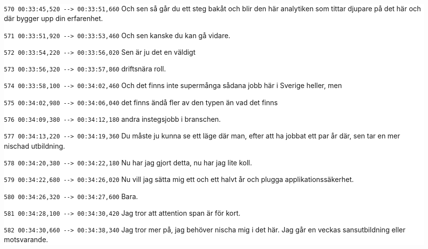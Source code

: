 

`570 00:33:45,520 --> 00:33:51,660`
Och sen så går du ett steg bakåt och blir den här analytiken som tittar djupare på det här och där bygger upp din erfarenhet.



`571 00:33:51,920 --> 00:33:53,460`
Och sen kanske du kan gå vidare.



`572 00:33:54,220 --> 00:33:56,020`
Sen är ju det en väldigt



`573 00:33:56,320 --> 00:33:57,860`
driftsnära roll.



`574 00:33:58,100 --> 00:34:02,460`
Och det finns inte supermånga sådana jobb här i Sverige heller, men



`575 00:34:02,980 --> 00:34:06,040`
det finns ändå fler av den typen än vad det finns



`576 00:34:09,380 --> 00:34:12,180`
andra instegsjobb i branschen.



`577 00:34:13,220 --> 00:34:19,360`
Du måste ju kunna se ett läge där man, efter att ha jobbat ett par år där, sen tar en mer nischad utbildning.



`578 00:34:20,380 --> 00:34:22,180`
Nu har jag gjort detta, nu har jag lite koll.



`579 00:34:22,680 --> 00:34:26,020`
Nu vill jag sätta mig ett och ett halvt år och plugga applikationssäkerhet.



`580 00:34:26,320 --> 00:34:27,600`
Bara.



`581 00:34:28,100 --> 00:34:30,420`
Jag tror att attention span är för kort.



`582 00:34:30,660 --> 00:34:38,340`
Jag tror mer på, jag behöver nischa mig i det här. Jag går en veckas sansutbildning eller motsvarande.

